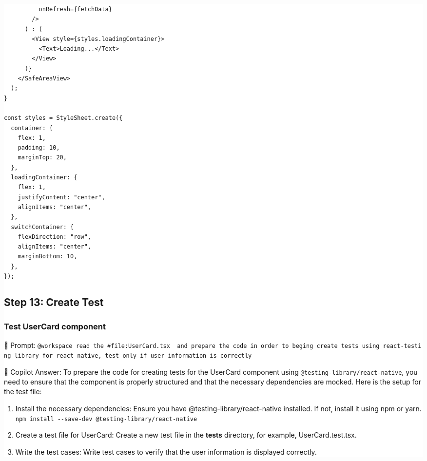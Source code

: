 ```tsx
          onRefresh={fetchData}
        />
      ) : (
        <View style={styles.loadingContainer}>
          <Text>Loading...</Text>
        </View>
      )}
    </SafeAreaView>
  );
}

const styles = StyleSheet.create({
  container: {
    flex: 1,
    padding: 10,
    marginTop: 20,
  },
  loadingContainer: {
    flex: 1,
    justifyContent: "center",
    alignItems: "center",
  },
  switchContainer: {
    flexDirection: "row",
    alignItems: "center",
    marginBottom: 10,
  },
});
```

## Step 13: Create Test

### Test UserCard component

👤 Prompt:
`@workspace read the #file:UserCard.tsx  and prepare the code in order to beging create tests using react-testing-library for react native, test only if user information is correctly`

🤖 Copilot Answer:
To prepare the code for creating tests for the UserCard component using `@testing-library/react-native`, you need to ensure that the component is properly structured and that the necessary dependencies are mocked. Here is the setup for the test file:

1. Install the necessary dependencies: Ensure you have @testing-library/react-native installed. If not, install it using npm or yarn.
   `npm install --save-dev @testing-library/react-native`

2. Create a test file for UserCard: Create a new test file in the **tests** directory, for example, UserCard.test.tsx.

3. Write the test cases: Write test cases to verify that the user information is displayed correctly.
